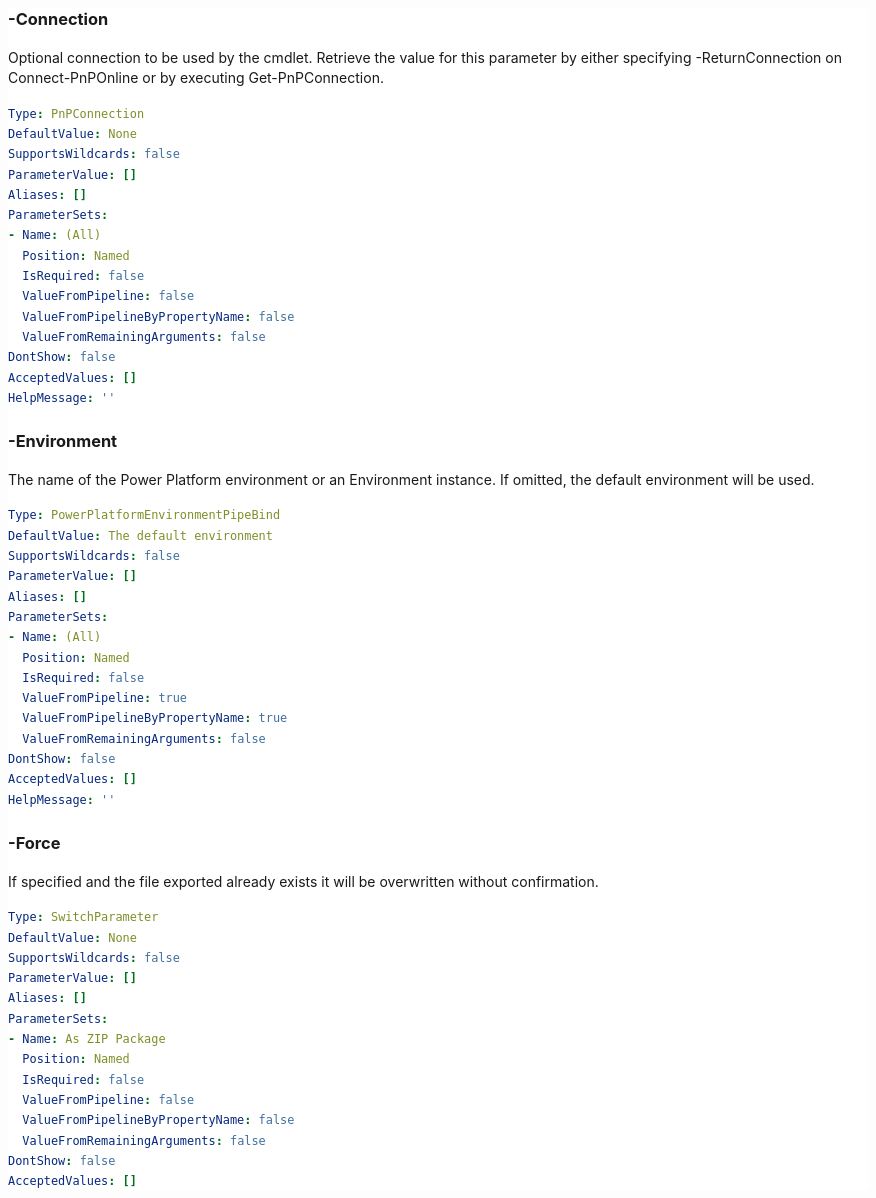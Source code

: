 ### -Connection

Optional connection to be used by the cmdlet.
Retrieve the value for this parameter by either specifying -ReturnConnection on Connect-PnPOnline or by executing Get-PnPConnection.

```yaml
Type: PnPConnection
DefaultValue: None
SupportsWildcards: false
ParameterValue: []
Aliases: []
ParameterSets:
- Name: (All)
  Position: Named
  IsRequired: false
  ValueFromPipeline: false
  ValueFromPipelineByPropertyName: false
  ValueFromRemainingArguments: false
DontShow: false
AcceptedValues: []
HelpMessage: ''
```

### -Environment

The name of the Power Platform environment or an Environment instance. If omitted, the default environment will be used.

```yaml
Type: PowerPlatformEnvironmentPipeBind
DefaultValue: The default environment
SupportsWildcards: false
ParameterValue: []
Aliases: []
ParameterSets:
- Name: (All)
  Position: Named
  IsRequired: false
  ValueFromPipeline: true
  ValueFromPipelineByPropertyName: true
  ValueFromRemainingArguments: false
DontShow: false
AcceptedValues: []
HelpMessage: ''
```

### -Force

If specified and the file exported already exists it will be overwritten without confirmation.

```yaml
Type: SwitchParameter
DefaultValue: None
SupportsWildcards: false
ParameterValue: []
Aliases: []
ParameterSets:
- Name: As ZIP Package
  Position: Named
  IsRequired: false
  ValueFromPipeline: false
  ValueFromPipelineByPropertyName: false
  ValueFromRemainingArguments: false
DontShow: false
AcceptedValues: []
```